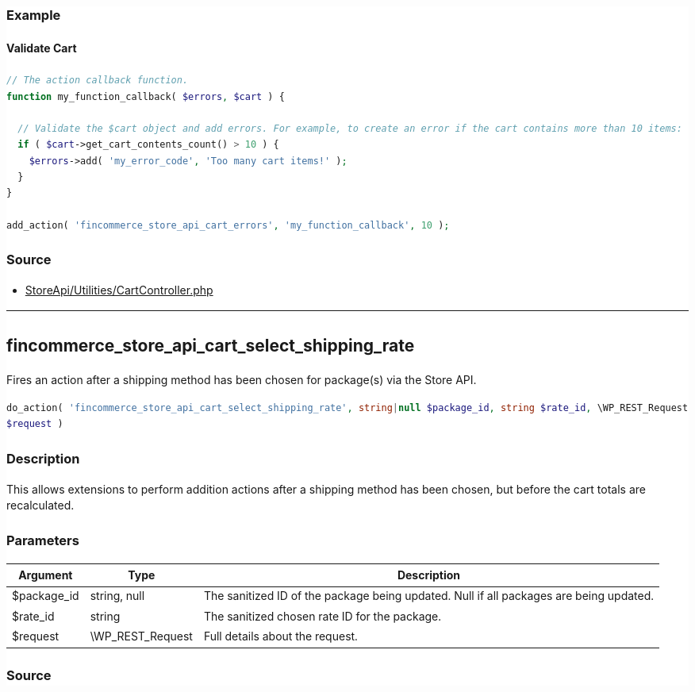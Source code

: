 ### Example

#### Validate Cart

```php
// The action callback function.
function my_function_callback( $errors, $cart ) {

  // Validate the $cart object and add errors. For example, to create an error if the cart contains more than 10 items:
  if ( $cart->get_cart_contents_count() > 10 ) {
    $errors->add( 'my_error_code', 'Too many cart items!' );
  }
}

add_action( 'fincommerce_store_api_cart_errors', 'my_function_callback', 10 );
```


### Source


- [StoreApi/Utilities/CartController.php](../../../../../fincommerce/src/StoreApi/Utilities/CartController.php)

---

## fincommerce_store_api_cart_select_shipping_rate


Fires an action after a shipping method has been chosen for package(s) via the Store API.

```php
do_action( 'fincommerce_store_api_cart_select_shipping_rate', string|null $package_id, string $rate_id, \WP_REST_Request $request )
```

### Description

This allows extensions to perform addition actions after a shipping method has been chosen, but before the cart totals are recalculated.

### Parameters

| Argument | Type | Description |
| -------- | ---- | ----------- |
| $package_id | string, null | The sanitized ID of the package being updated. Null if all packages are being updated. |
| $rate_id | string | The sanitized chosen rate ID for the package. |
| $request | \WP_REST_Request | Full details about the request. |

### Source
